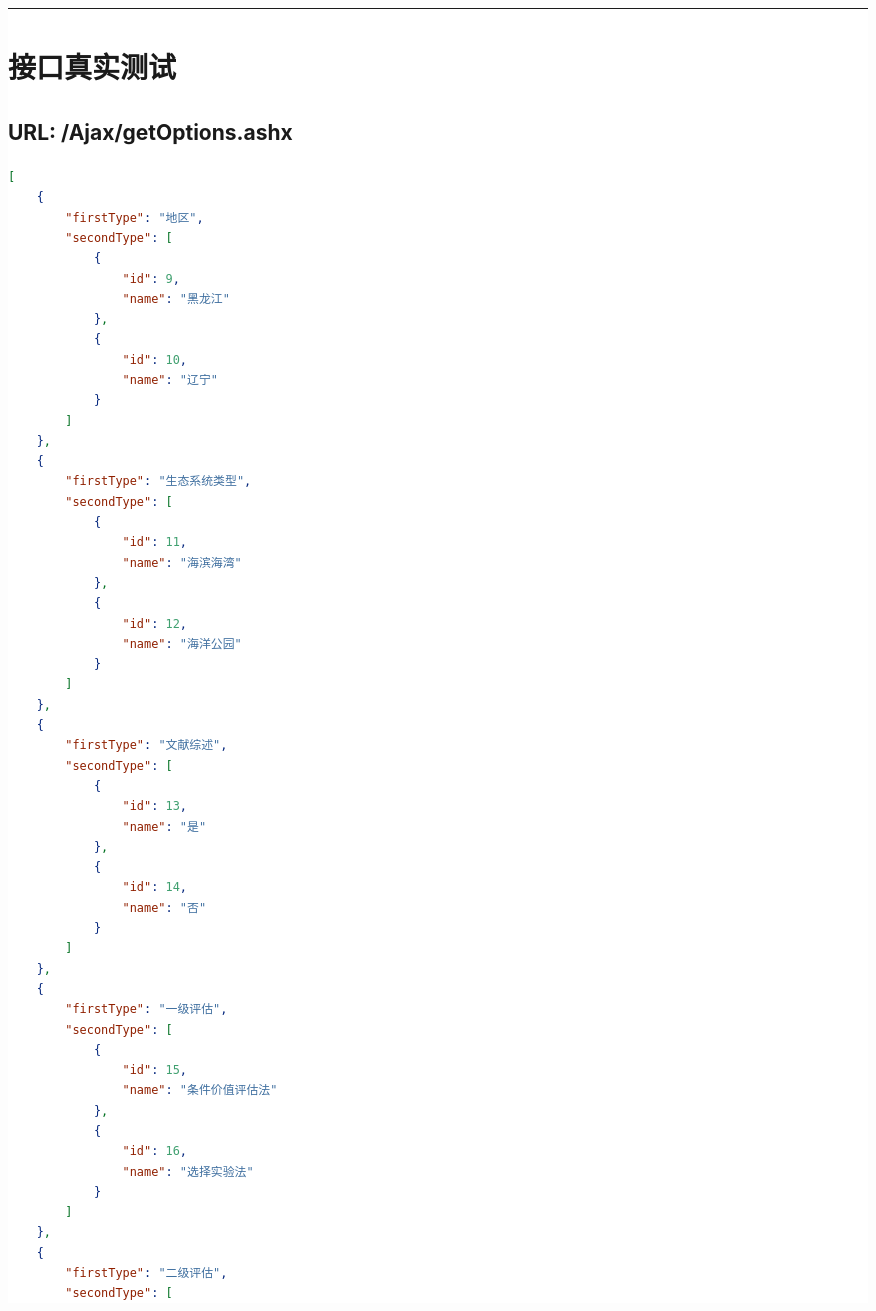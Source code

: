 ------

# **接口真实测试**

## URL: /Ajax/getOptions.ashx
```json
[
    {
        "firstType": "地区",
        "secondType": [
            {
                "id": 9,
                "name": "黑龙江"
            },
            {
                "id": 10,
                "name": "辽宁"
            }
        ]
    },
    {
        "firstType": "生态系统类型",
        "secondType": [
            {
                "id": 11,
                "name": "海滨海湾"
            },
            {
                "id": 12,
                "name": "海洋公园"
            }
        ]
    },
    {
        "firstType": "文献综述",
        "secondType": [
            {
                "id": 13,
                "name": "是"
            },
            {
                "id": 14,
                "name": "否"
            }
        ]
    },
    {
        "firstType": "一级评估",
        "secondType": [
            {
                "id": 15,
                "name": "条件价值评估法"
            },
            {
                "id": 16,
                "name": "选择实验法"
            }
        ]
    },
    {
        "firstType": "二级评估",
        "secondType": [
```